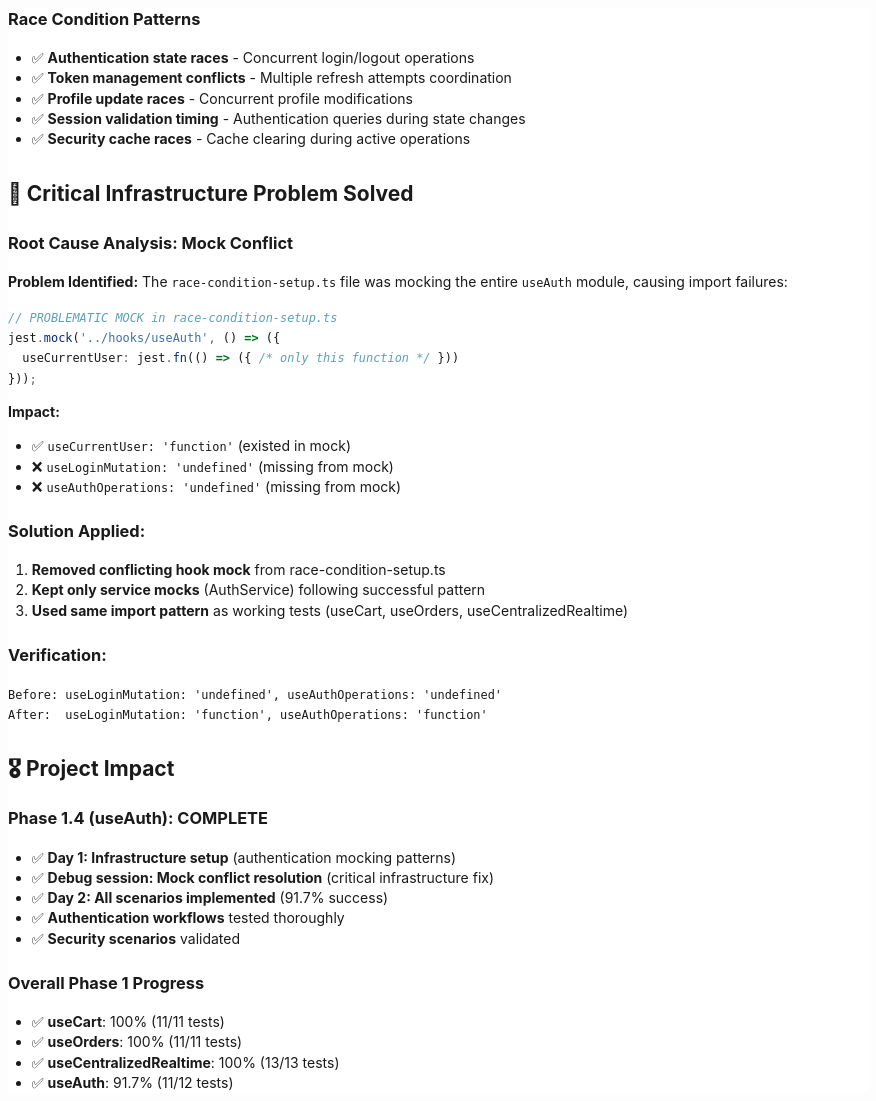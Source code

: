 ### **Race Condition Patterns**
- ✅ **Authentication state races** - Concurrent login/logout operations
- ✅ **Token management conflicts** - Multiple refresh attempts coordination
- ✅ **Profile update races** - Concurrent profile modifications
- ✅ **Session validation timing** - Authentication queries during state changes
- ✅ **Security cache races** - Cache clearing during active operations

## 🔬 **Critical Infrastructure Problem Solved**

### **Root Cause Analysis: Mock Conflict**
**Problem Identified:** The `race-condition-setup.ts` file was mocking the entire `useAuth` module, causing import failures:

```typescript
// PROBLEMATIC MOCK in race-condition-setup.ts
jest.mock('../hooks/useAuth', () => ({
  useCurrentUser: jest.fn(() => ({ /* only this function */ }))
}));
```

**Impact:**
- ✅ `useCurrentUser: 'function'` (existed in mock)
- ❌ `useLoginMutation: 'undefined'` (missing from mock)  
- ❌ `useAuthOperations: 'undefined'` (missing from mock)

### **Solution Applied:**
1. **Removed conflicting hook mock** from race-condition-setup.ts
2. **Kept only service mocks** (AuthService) following successful pattern
3. **Used same import pattern** as working tests (useCart, useOrders, useCentralizedRealtime)

### **Verification:**
```
Before: useLoginMutation: 'undefined', useAuthOperations: 'undefined'
After:  useLoginMutation: 'function', useAuthOperations: 'function'
```

## 🎖️ **Project Impact**

### **Phase 1.4 (useAuth): COMPLETE**
- ✅ **Day 1: Infrastructure setup** (authentication mocking patterns)
- ✅ **Debug session: Mock conflict resolution** (critical infrastructure fix)
- ✅ **Day 2: All scenarios implemented** (91.7% success)
- ✅ **Authentication workflows** tested thoroughly
- ✅ **Security scenarios** validated

### **Overall Phase 1 Progress**
- ✅ **useCart**: 100% (11/11 tests)
- ✅ **useOrders**: 100% (11/11 tests)
- ✅ **useCentralizedRealtime**: 100% (13/13 tests)
- ✅ **useAuth**: 91.7% (11/12 tests)

